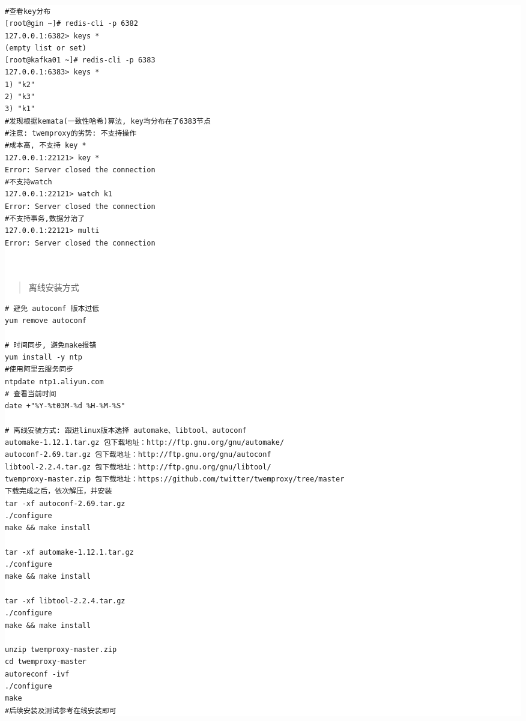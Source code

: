 ```shell
#查看key分布
[root@gin ~]# redis-cli -p 6382
127.0.0.1:6382> keys *
(empty list or set)
[root@kafka01 ~]# redis-cli -p 6383
127.0.0.1:6383> keys *
1) "k2"
2) "k3"
3) "k1"
#发现根据kemata(一致性哈希)算法, key均分布在了6383节点
#注意: twemproxy的劣势: 不支持操作
#成本高, 不支持 key *
127.0.0.1:22121> key *
Error: Server closed the connection
#不支持watch
127.0.0.1:22121> watch k1
Error: Server closed the connection
#不支持事务,数据分治了
127.0.0.1:22121> multi
Error: Server closed the connection



```

> 离线安装方式
```shell
# 避免 autoconf 版本过低
yum remove autoconf  

# 时间同步, 避免make报错
yum install -y ntp
#使用阿里云服务同步
ntpdate ntp1.aliyun.com
# 查看当前时间
date +"%Y-%t03M-%d %H-%M-%S"

# 离线安装方式: 跟进linux版本选择 automake、libtool、autoconf
automake-1.12.1.tar.gz 包下载地址：http://ftp.gnu.org/gnu/automake/
autoconf-2.69.tar.gz 包下载地址：http://ftp.gnu.org/gnu/autoconf
libtool-2.2.4.tar.gz 包下载地址：http://ftp.gnu.org/gnu/libtool/
twemproxy-master.zip 包下载地址：https://github.com/twitter/twemproxy/tree/master
下载完成之后，依次解压，并安装
tar -xf autoconf-2.69.tar.gz   
./configure   
make && make install  
  
tar -xf automake-1.12.1.tar.gz   
./configure
make && make install  
  
tar -xf libtool-2.2.4.tar.gz  
./configure   
make && make install 

unzip twemproxy-master.zip   
cd twemproxy-master  
autoreconf -ivf  
./configure   
make
#后续安装及测试参考在线安装即可
```
